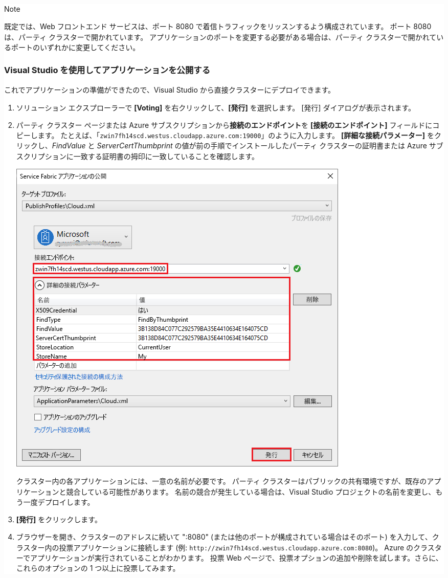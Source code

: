 > [!Note]
> 既定では、Web フロントエンド サービスは、ポート 8080 で着信トラフィックをリッスンするよう構成されています。 ポート 8080 は、パーティ クラスターで開かれています。  アプリケーションのポートを変更する必要がある場合は、パーティ クラスターで開かれているポートのいずれかに変更してください。
>

### <a name="publish-the-application-using-visual-studio"></a>Visual Studio を使用してアプリケーションを公開する

これでアプリケーションの準備ができたので、Visual Studio から直接クラスターにデプロイできます。

1. ソリューション エクスプローラーで **[Voting]** を右クリックして、**[発行]** を選択します。 [発行] ダイアログが表示されます。

2. パーティ クラスター ページまたは Azure サブスクリプションから**接続のエンドポイント**を **[接続のエンドポイント]** フィールドにコピーします。 たとえば、「`zwin7fh14scd.westus.cloudapp.azure.com:19000`」のように入力します。 **[詳細な接続パラメーター]** をクリックし、*FindValue* と *ServerCertThumbprint* の値が前の手順でインストールしたパーティ クラスターの証明書または Azure サブスクリプションに一致する証明書の拇印に一致していることを確認します。

    ![[発行] ダイアログ](./media/service-fabric-quickstart-dotnet/publish-app.png)

    クラスター内の各アプリケーションには、一意の名前が必要です。  パーティ クラスターはパブリックの共有環境ですが、既存のアプリケーションと競合している可能性があります。  名前の競合が発生している場合は、Visual Studio プロジェクトの名前を変更し、もう一度デプロイします。

3. **[発行]** をクリックします。

4. ブラウザーを開き、クラスターのアドレスに続いて ":8080" (または他のポートが構成されている場合はそのポート) を入力して、クラスター内の投票アプリケーションに接続します (例: `http://zwin7fh14scd.westus.cloudapp.azure.com:8080`)。 Azure のクラスターでアプリケーションが実行されていることがわかります。 投票 Web ページで、投票オプションの追加や削除を試します。さらに、これらのオプションの 1 つ以上に投票してみます。
